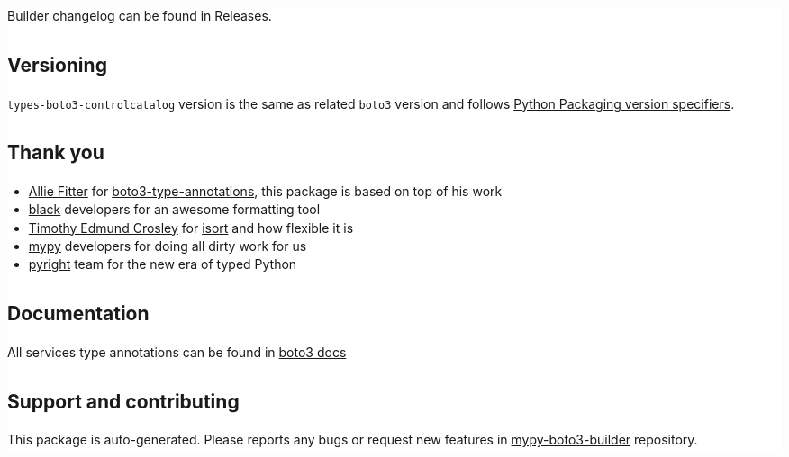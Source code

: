 Builder changelog can be found in
[Releases](https://github.com/youtype/mypy_boto3_builder/releases).

<a id="versioning"></a>

## Versioning

`types-boto3-controlcatalog` version is the same as related `boto3` version and
follows
[Python Packaging version specifiers](https://packaging.python.org/en/latest/specifications/version-specifiers/).

<a id="thank-you"></a>

## Thank you

- [Allie Fitter](https://github.com/alliefitter) for
  [boto3-type-annotations](https://pypi.org/project/boto3-type-annotations/),
  this package is based on top of his work
- [black](https://github.com/psf/black) developers for an awesome formatting
  tool
- [Timothy Edmund Crosley](https://github.com/timothycrosley) for
  [isort](https://github.com/PyCQA/isort) and how flexible it is
- [mypy](https://github.com/python/mypy) developers for doing all dirty work
  for us
- [pyright](https://github.com/microsoft/pyright) team for the new era of typed
  Python

<a id="documentation"></a>

## Documentation

All services type annotations can be found in
[boto3 docs](https://youtype.github.io/types_boto3_docs/types_boto3_controlcatalog/)

<a id="support-and-contributing"></a>

## Support and contributing

This package is auto-generated. Please reports any bugs or request new features
in [mypy-boto3-builder](https://github.com/youtype/mypy_boto3_builder/issues/)
repository.
